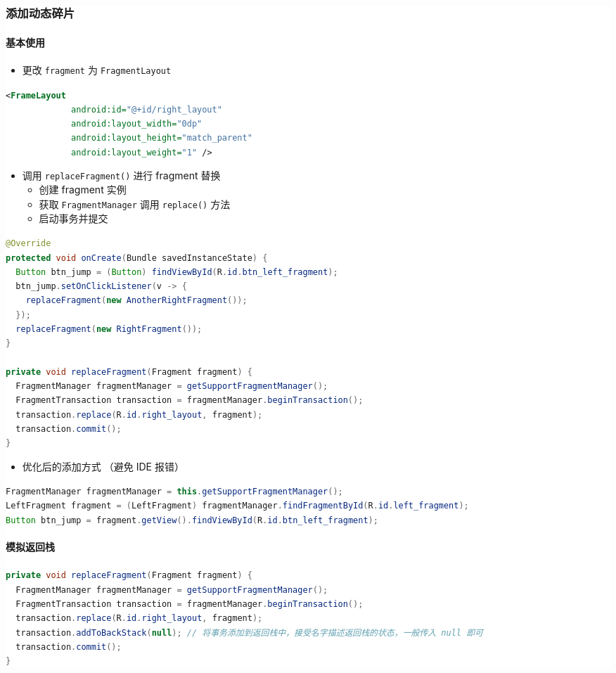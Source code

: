 ### 添加动态碎片

#### 基本使用

- 更改 `fragment` 为 `FragmentLayout`

```xml
<FrameLayout
             android:id="@+id/right_layout"
             android:layout_width="0dp"
             android:layout_height="match_parent"
             android:layout_weight="1" />
```

- 调用 `replaceFragment()` 进行 fragment 替换
  - 创建 fragment 实例
  - 获取 `FragmentManager`  调用 `replace()` 方法
  - 启动事务并提交

```java
@Override
protected void onCreate(Bundle savedInstanceState) {
  Button btn_jump = (Button) findViewById(R.id.btn_left_fragment);
  btn_jump.setOnClickListener(v -> {
    replaceFragment(new AnotherRightFragment());
  });
  replaceFragment(new RightFragment());
}

private void replaceFragment(Fragment fragment) {
  FragmentManager fragmentManager = getSupportFragmentManager();
  FragmentTransaction transaction = fragmentManager.beginTransaction();
  transaction.replace(R.id.right_layout, fragment);
  transaction.commit();
}
```

- 优化后的添加方式 （避免 IDE 报错）

```java
FragmentManager fragmentManager = this.getSupportFragmentManager();
LeftFragment fragment = (LeftFragment) fragmentManager.findFragmentById(R.id.left_fragment);
Button btn_jump = fragment.getView().findViewById(R.id.btn_left_fragment);
```

#### 模拟返回栈

```java
private void replaceFragment(Fragment fragment) {
  FragmentManager fragmentManager = getSupportFragmentManager();
  FragmentTransaction transaction = fragmentManager.beginTransaction();
  transaction.replace(R.id.right_layout, fragment);
  transaction.addToBackStack(null);	// 将事务添加到返回栈中，接受名字描述返回栈的状态，一般传入 null 即可
  transaction.commit();
}
```
